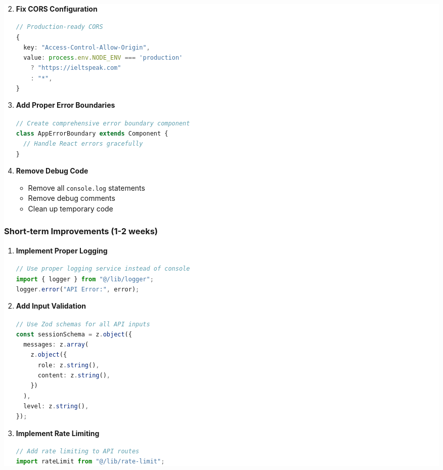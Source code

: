 2. **Fix CORS Configuration**

   ```typescript
   // Production-ready CORS
   {
     key: "Access-Control-Allow-Origin",
     value: process.env.NODE_ENV === 'production'
       ? "https://ieltspeak.com"
       : "*",
   }
   ```

3. **Add Proper Error Boundaries**

   ```typescript
   // Create comprehensive error boundary component
   class AppErrorBoundary extends Component {
     // Handle React errors gracefully
   }
   ```

4. **Remove Debug Code**
   - Remove all `console.log` statements
   - Remove debug comments
   - Clean up temporary code

### Short-term Improvements (1-2 weeks)

1. **Implement Proper Logging**

   ```typescript
   // Use proper logging service instead of console
   import { logger } from "@/lib/logger";
   logger.error("API Error:", error);
   ```

2. **Add Input Validation**

   ```typescript
   // Use Zod schemas for all API inputs
   const sessionSchema = z.object({
     messages: z.array(
       z.object({
         role: z.string(),
         content: z.string(),
       })
     ),
     level: z.string(),
   });
   ```

3. **Implement Rate Limiting**
   ```typescript
   // Add rate limiting to API routes
   import rateLimit from "@/lib/rate-limit";
   ```
